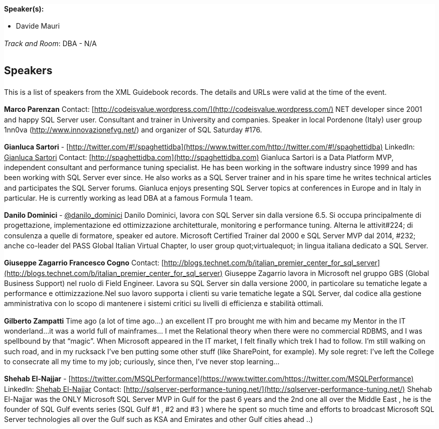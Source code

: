 **Speaker(s):**
- Davide Mauri
 
*Track and Room*: DBA - N/A
 
 
 
 
## <a name="#speakers"></a>Speakers
This is a list of speakers from the XML Guidebook records. The details and URLs were valid at the time of the event.
 
 
**Marco Parenzan** 
Contact: [http://codeisvalue.wordpress.com/](http://codeisvalue.wordpress.com/)
NET developer since 2001 and happy SQL Server user. Consultant and trainer in University and companies. Speaker in local Pordenone (Italy) user group 1nn0va (http://www.innovazionefvg.net/) and organizer of SQL Saturday #176.
 
**Gianluca Sartori**  - [http://twitter.com/#!/spaghettidba](https://www.twitter.com/http://twitter.com/#!/spaghettidba)
LinkedIn: [Gianluca Sartori](http://it.linkedin.com/pub/gianluca-sartori/23/50b/a12)
Contact: [http://spaghettidba.com](http://spaghettidba.com)
Gianluca Sartori is a Data Platform MVP, independent consultant and performance tuning specialist. He has been working in the software industry since 1999 and has been working with SQL Server ever since. He also works as a SQL Server trainer and in his spare time he writes technical articles and participates the SQL Server forums. Gianluca enjoys presenting SQL Server topics at conferences in Europe and in Italy in particular. He is currently working as lead DBA at a famous Formula 1 team.
 
**Danilo Dominici**  - [@danilo_dominici](https://www.twitter.com/@danilo_dominici)
Danilo Dominici, lavora con SQL Server sin dalla versione 6.5. Si occupa principalmente di progettazione, implementazione ed ottimizzazione architetturale, monitoring e performance tuning.  Alterna le attivit#224; di consulenza a quelle di formatore, speaker ed autore. Microsoft Certified Trainer dal 2000 e SQL Server MVP dal 2014, #232; anche co-leader del PASS Global Italian Virtual Chapter, lo user group quot;virtualequot; in lingua italiana dedicato a SQL Server.
 
**Giuseppe Zagarrio Francesco Cogno** 
Contact: [http://blogs.technet.com/b/italian_premier_center_for_sql_server](http://blogs.technet.com/b/italian_premier_center_for_sql_server)
Giuseppe Zagarrio lavora in Microsoft nel gruppo GBS (Global Business Support) nel ruolo di Field Engineer. Lavora su SQL Server sin dalla versione 2000, in particolare su tematiche legate a performance e ottimizzazione.Nel suo lavoro supporta i clienti su varie tematiche legate a SQL Server, dal codice alla gestione amministrativa con lo scopo di mantenere i sistemi critici su livelli di efficienza e stabilità ottimali.
 
**Gilberto Zampatti** 
Time ago (a lot of time ago…) an excellent IT pro brought me with him and became my Mentor in the IT wonderland…it was a world full of mainframes…
I met the Relational theory when there were no commercial RDBMS, and I was spellbound by that “magic”. When Microsoft appeared in the IT market, I felt finally which trek I had to follow. I’m still walking on such road, and in my rucksack I’ve ben putting some other stuff (like SharePoint, for example). My sole regret:  I’ve left the College to consecrate all my time to my job; curiously, since then, I’ve never stop learning…
 
**Shehab El-Najjar**  - [https://twitter.com/MSQLPerformance](https://www.twitter.com/https://twitter.com/MSQLPerformance)
LinkedIn: [Shehab El-Najjar](https://www.linkedin.com/profile/view?id=126446983amp;trk=hp-identity-name)
Contact: [http://sqlserver-performance-tuning.net/](http://sqlserver-performance-tuning.net/)
Shehab El-Najjar was the ONLY Microsoft SQL Server MVP in Gulf for the past 6 years and the 2nd one all over the Middle East  , he is the founder of SQL Gulf events series (SQL Gulf #1 , #2 and #3 ) where he spent so much time and efforts  to broadcast Microsoft SQL Server technologies all over the Gulf such as  KSA and Emirates and other Gulf cities ahead ..) 
